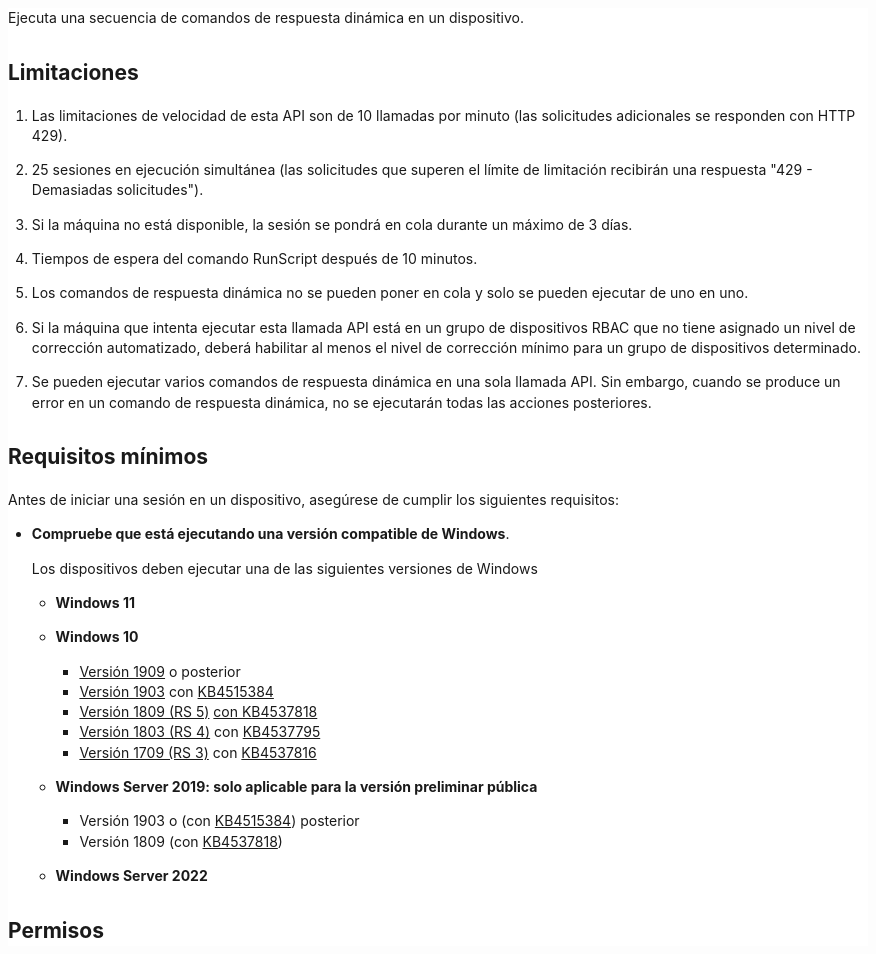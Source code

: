 Ejecuta una secuencia de comandos de respuesta dinámica en un dispositivo.

## <a name="limitations"></a>Limitaciones

1. Las limitaciones de velocidad de esta API son de 10 llamadas por minuto (las solicitudes adicionales se responden con HTTP 429).

2. 25 sesiones en ejecución simultánea (las solicitudes que superen el límite de limitación recibirán una respuesta "429 - Demasiadas solicitudes").

3. Si la máquina no está disponible, la sesión se pondrá en cola durante un máximo de 3 días.

4. Tiempos de espera del comando RunScript después de 10 minutos.

5. Los comandos de respuesta dinámica no se pueden poner en cola y solo se pueden ejecutar de uno en uno.

6. Si la máquina que intenta ejecutar esta llamada API está en un grupo de dispositivos RBAC que no tiene asignado un nivel de corrección automatizado, deberá habilitar al menos el nivel de corrección mínimo para un grupo de dispositivos determinado.

7. Se pueden ejecutar varios comandos de respuesta dinámica en una sola llamada API. Sin embargo, cuando se produce un error en un comando de respuesta dinámica, no se ejecutarán todas las acciones posteriores.

## <a name="minimum-requirements"></a>Requisitos mínimos

Antes de iniciar una sesión en un dispositivo, asegúrese de cumplir los siguientes requisitos:

- **Compruebe que está ejecutando una versión compatible de Windows**.

  Los dispositivos deben ejecutar una de las siguientes versiones de Windows

  - **Windows 11**
  
  - **Windows 10**
    - [Versión 1909](/windows/whats-new/whats-new-windows-10-version-1909) o posterior
    - [Versión 1903](/windows/whats-new/whats-new-windows-10-version-1903) con [KB4515384](https://support.microsoft.com/help/4515384/windows-10-update-kb4515384)
    - [Versión 1809 (RS 5)](/windows/whats-new/whats-new-windows-10-version-1809) [con KB4537818](https://support.microsoft.com/help/4537818/windows-10-update-kb4537818)
    - [Versión 1803 (RS 4)](/windows/whats-new/whats-new-windows-10-version-1803) con [KB4537795](https://support.microsoft.com/help/4537795/windows-10-update-kb4537795)
    - [Versión 1709 (RS 3)](/windows/whats-new/whats-new-windows-10-version-1709) con [KB4537816](https://support.microsoft.com/help/4537816/windows-10-update-kb4537816)

  - **Windows Server 2019: solo aplicable para la versión preliminar pública**
    - Versión 1903 o (con [KB4515384](https://support.microsoft.com/help/4515384/windows-10-update-kb4515384)) posterior
    - Versión 1809 (con [KB4537818](https://support.microsoft.com/help/4537818/windows-10-update-kb4537818))
    
  - **Windows Server 2022**

## <a name="permissions"></a>Permisos
